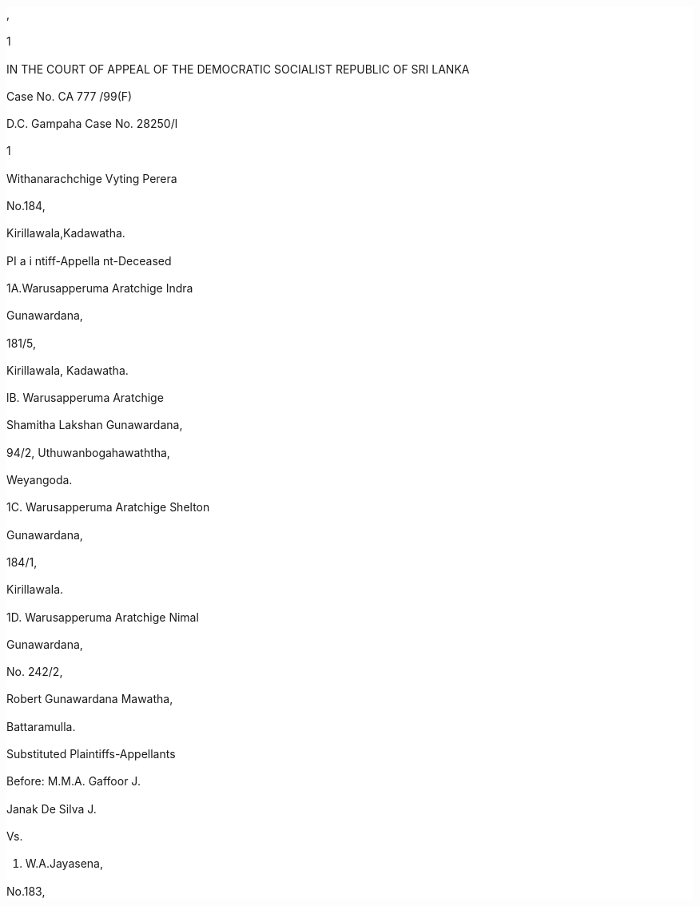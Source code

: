 ,

1

IN THE COURT OF APPEAL OF THE DEMOCRATIC SOCIALIST REPUBLIC OF SRI LANKA

Case No. CA 777 /99(F)

D.C. Gampaha Case No. 28250/l

1

Withanarachchige Vyting Perera

No.184,

Kirillawala,Kadawatha.

PI a i ntiff-Appella nt-Deceased

1A.Warusapperuma Aratchige Indra

Gunawardana,

181/5,

Kirillawala, Kadawatha.

lB. Warusapperuma Aratchige

Shamitha Lakshan Gunawardana,

94/2, Uthuwanbogahawaththa,

Weyangoda.

1C. Warusapperuma Aratchige Shelton

Gunawardana,

184/1,

Kirillawala.

1D. Warusapperuma Aratchige Nimal

Gunawardana,

No. 242/2,

Robert Gunawardana Mawatha,

Battaramulla.

Substituted Plaintiffs-Appellants

Before: M.M.A. Gaffoor J.

Janak De Silva J.

Vs.

01. W.A.Jayasena,

No.183,
